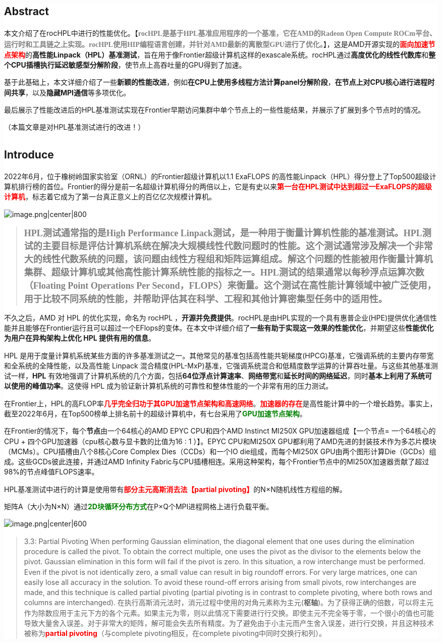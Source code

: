 ## Abstract

本文介绍了在rocHPL中进行的性能优化。【<font color='gray' face='华文宋体'><b>rocHPL是基于HPL基准应用程序的一个基准，它在AMD的Radeon Open Compute ROCm平台、运行时和工具链之上实现。rocHPL使用HIP编程语言创建，并针对AMD最新的离散型GPU进行了优化。</b></font>】，这是AMD开源实现的<font color='red'><b>面向加速节点架构</b></font>的**高性能Linpack（HPL）基准测试**，旨在用于像Frontier超级计算机这样的exascale系统。rocHPL通过**高度优化的线性代数库**和**整个CPU插槽执行延迟敏感型分解阶段**，使节点上高吞吐量的GPU得到了加速。

基于此基础上，本文详细介绍了一些**新颖的性能改进**，例如**在CPU上使用多线程方法计算panel分解阶段**，**在节点上对CPU核心进行进程时间共享**，以及**隐藏MPI通信**等多项优化。

最后展示了性能改进后的HPL基准测试实现在Frontier早期访问集群中单个节点上的一些性能结果，并展示了扩展到多个节点时的情况。

（本篇文章是对HPL基准测试进行的改进！）

## Introduce

2022年6月，位于橡树岭国家实验室（ORNL）的Frontier超级计算机以1.1 ExaFLOPS 的高性能Linpack（HPL）得分登上了Top500超级计算机排行榜的首位。Frontier的得分是前一名超级计算机得分的两倍以上，它是有史以来<font color='red'><b>第一台在HPL测试中达到超过一ExaFLOPS的超级计算机</b></font>，标志着它成为了第一台真正意义上的百亿亿次规模计算机。

![image.png|center|800](https://cdn.jsdelivr.net/gh/NEUQer-xing/Markdown_images@master/images-2/20240111143333.png)

><font color='gray' face='宋体-简' size='4'><b>HPL测试通常指的是High Performance Linpack测试，是一种用于衡量计算机性能的基准测试。HPL测试的主要目标是评估计算机系统在解决大规模线性代数问题时的性能。这个测试通常涉及解决一个非常大的线性代数系统的问题，该问题由线性方程组和矩阵运算组成。解这个问题的性能被用作衡量计算机集群、超级计算机或其他高性能计算系统性能的指标之一。HPL测试的结果通常以每秒浮点运算次数（Floating Point Operations Per Second，FLOPS）来衡量。这个测试在高性能计算领域中被广泛使用，用于比较不同系统的性能，并帮助评估其在科学、工程和其他计算密集型任务中的适用性。</b></font>

不久之后，AMD 对 HPL 的优化实现，命名为 rocHPL  ，**开源并免费提供**。rocHPL是由HPL实现的一个具有惠普企业(HPE)提供优化通信性能并且能够在Frontier运行且可以超过一个EFlops的变体。在本文中详细介绍了**一些有助于实现这一效果的性能优化**，并期望这些**性能优化为用户在异构架构上优化 HPL 提供有用的信息**。

HPL 是用于度量计算机系统某些方面的许多基准测试之一。其他常见的基准包括高性能共轭梯度(HPCG)基准，它强调系统的主要内存带宽和全系统的全降性能，以及高性能 Linpack 混合精度(HPL-MxP)基准，它强调系统混合和低精度数学运算的计算吞吐量。与这些其他基准测试一样，**HPL** 有效地强调了计算机系统的几个方面，包括**64位浮点计算速率**、**网络带宽**和**延长时间的网络延迟**，同时**基本上利用了系统可以使用的峰值功率**。这使得 HPL 成为验证新计算机系统的可靠性和整体性能的一个非常有用的压力测试。

在Frontier上，HPL的高FLOP率<font color='red'><b>几乎完全归功于其GPU加速节点架构和高速网络</b></font>。<font color='red'><b>加速器的存在</b></font>是高性能计算中的一个增长趋势。事实上，截至2022年6月，在Top500榜单上排名前十的超级计算机中，有七台采用了<font color='green'><b>GPU加速节点架构</b></font>。

在Frontier的情况下，每个**节点**由一个64核心的AMD EPYC CPU和四个AMD Instinct MI250X GPU加速器组成【一个节点= 一个64核心的CPU + 四个GPU加速器（cpu核心数与显卡数的比值为16 : 1 ）】。EPYC CPU和MI250X GPU都利用了AMD先进的封装技术作为多芯片模块（MCMs）。CPU插槽由八个8核心Core Complex Dies（CCDs）和一个IO die组成，而每个MI250X GPU由两个图形计算Die（GCDs）组成。这些GCDs彼此连接，并通过AMD Infinity Fabric与CPU插槽相连。采用这种架构，每个Frontier节点中的MI250X加速器贡献了超过98%的节点峰值FLOPS速率。

HPL基准测试中进行的计算是使用带有<font color='red'><b>部分主元高斯消去法【partial pivoting】</b></font>的N×N随机线性方程组的解。

矩阵A（大小为N×N）通过<font color='green'><b>2D块循环分布方式</b></font>在P×Q个MPI进程网格上进行负载平衡。

![image.png|center|600](https://cdn.jsdelivr.net/gh/NEUQer-xing/Markdown_images@master/images-2/20240302140819.png)

>  3.3: Partial Pivoting When performing Gaussian elimination, the diagonal element that one uses during the elimination procedure is called the pivot. To obtain the correct multiple, one uses the pivot as the divisor to the elements below the pivot. Gaussian elimination in this form will fail if the pivot is zero. In this situation, a row interchange must be performed. Even if the pivot is not identically zero, a small value can result in big roundoff errors. For very large matrices, one can easily lose all accuracy in the solution. To avoid these round-off errors arising from small pivots, row interchanges are made, and this technique is called partial pivoting (partial pivoting is in contrast to complete pivoting, where both rows and columns are interchanged). 
>  在执行高斯消元法时，消元过程中使用的对角元素称为主元(**枢轴**)。为了获得正确的倍数，可以将主元作为除数应用于主元下方的各个元素。如果主元为零，则以此情况下需要进行行交换。即使主元不完全等于零，一个很小的值也可能导致大量舍入误差。对于非常大的矩阵，解可能会失去所有精度。为了避免由于小主元而产生舍入误差，进行行交换，并且这种技术被称为<font color='red'><b>partial pivoting</b></font>（与complete pivoting相反，在complete pivoting中同时交换行和列）。
